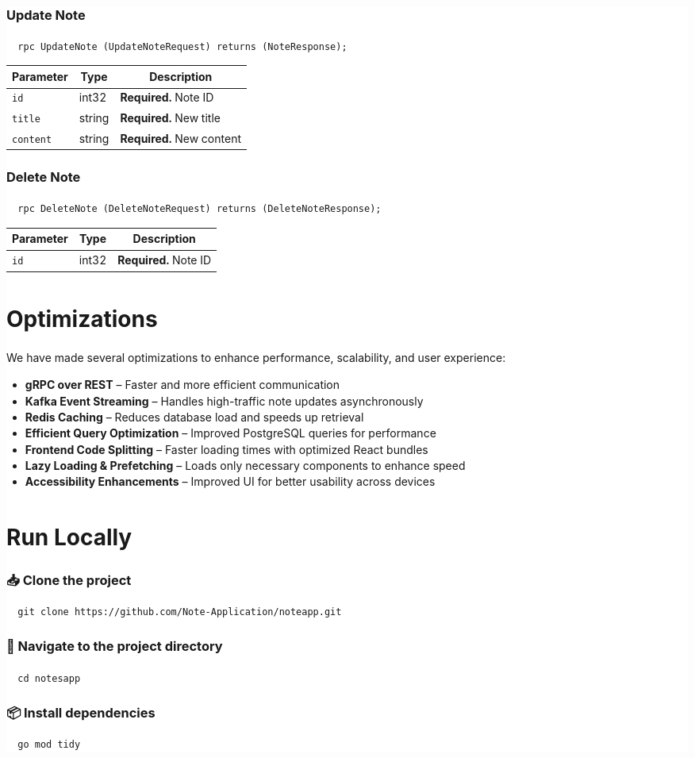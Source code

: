 ### Update Note

```grpc
  rpc UpdateNote (UpdateNoteRequest) returns (NoteResponse);
```
| Parameter  | Type   | Description           |
|------------|--------|-----------------------|
| `id`       | int32  | **Required.** Note ID |
| `title`    | string | **Required.** New title |
| `content`  | string | **Required.** New content |


### Delete Note

```grpc
  rpc DeleteNote (DeleteNoteRequest) returns (DeleteNoteResponse);
```
| Parameter | Type   | Description           |
|-----------|--------|-----------------------|
| `id`      | int32  | **Required.** Note ID |


# Optimizations

We have made several optimizations to enhance performance, scalability, and user experience:

- **gRPC over REST** – Faster and more efficient communication  
- **Kafka Event Streaming** – Handles high-traffic note updates asynchronously  
- **Redis Caching** – Reduces database load and speeds up retrieval  
- **Efficient Query Optimization** – Improved PostgreSQL queries for performance  
- **Frontend Code Splitting** – Faster loading times with optimized React bundles  
- **Lazy Loading & Prefetching** – Loads only necessary components to enhance speed  
- **Accessibility Enhancements** – Improved UI for better usability across devices  



# Run Locally

### 📥 Clone the project  
```
  git clone https://github.com/Note-Application/noteapp.git
 ```

### 📂 Navigate to the project directory  
```
  cd notesapp
```

### 📦 Install dependencies  
```
  go mod tidy
```
